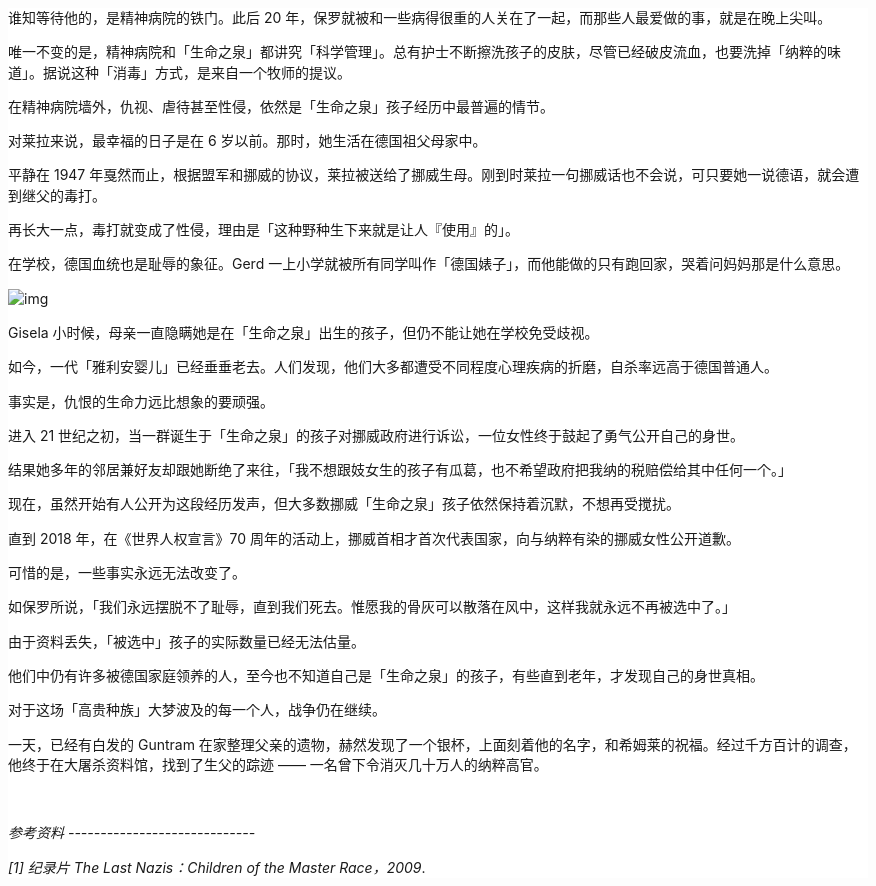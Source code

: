 
谁知等待他的，是精神病院的铁门。此后 20 年，保罗就被和一些病得很重的人关在了一起，而那些人最爱做的事，就是在晚上尖叫。


唯一不变的是，精神病院和「生命之泉」都讲究「科学管理」。总有护士不断擦洗孩子的皮肤，尽管已经破皮流血，也要洗掉「纳粹的味道」。据说这种「消毒」方式，是来自一个牧师的提议。


在精神病院墙外，仇视、虐待甚至性侵，依然是「生命之泉」孩子经历中最普遍的情节。


对莱拉来说，最幸福的日子是在 6 岁以前。那时，她生活在德国祖父母家中。


平静在 1947 年戛然而止，根据盟军和挪威的协议，莱拉被送给了挪威生母。刚到时莱拉一句挪威话也不会说，可只要她一说德语，就会遭到继父的毒打。


再长大一点，毒打就变成了性侵，理由是「这种野种生下来就是让人『使用』的」。


在学校，德国血统也是耻辱的象征。Gerd 一上小学就被所有同学叫作「德国婊子」，而他能做的只有跑回家，哭着问妈妈那是什么意思。


![img](https://pic4.zhimg.com/v2-2811016da83ec4dc491a22bf27805fee.webp)

Gisela 小时候，母亲一直隐瞒她是在「生命之泉」出生的孩子，但仍不能让她在学校免受歧视。


如今，一代「雅利安婴儿」已经垂垂老去。人们发现，他们大多都遭受不同程度心理疾病的折磨，自杀率远高于德国普通人。


事实是，仇恨的生命力远比想象的要顽强。


进入 21 世纪之初，当一群诞生于「生命之泉」的孩子对挪威政府进行诉讼，一位女性终于鼓起了勇气公开自己的身世。


结果她多年的邻居兼好友却跟她断绝了来往，「我不想跟妓女生的孩子有瓜葛，也不希望政府把我纳的税赔偿给其中任何一个。」


现在，虽然开始有人公开为这段经历发声，但大多数挪威「生命之泉」孩子依然保持着沉默，不想再受搅扰。


直到 2018 年，在《世界人权宣言》70 周年的活动上，挪威首相才首次代表国家，向与纳粹有染的挪威女性公开道歉。


可惜的是，一些事实永远无法改变了。


如保罗所说，「我们永远摆脱不了耻辱，直到我们死去。惟愿我的骨灰可以散落在风中，这样我就永远不再被选中了。」


由于资料丢失，「被选中」孩子的实际数量已经无法估量。


他们中仍有许多被德国家庭领养的人，至今也不知道自己是「生命之泉」的孩子，有些直到老年，才发现自己的身世真相。


对于这场「高贵种族」大梦波及的每一个人，战争仍在继续。


一天，已经有白发的 Guntram 在家整理父亲的遗物，赫然发现了一个银杯，上面刻着他的名字，和希姆莱的祝福。经过千方百计的调查，他终于在大屠杀资料馆，找到了生父的踪迹 —— 一名曾下令消灭几十万人的纳粹高官。


 


*参考资料* *-----------------------------*


*[1]* *纪录片 The Last Nazis：Children of the Master Race，2009*.

